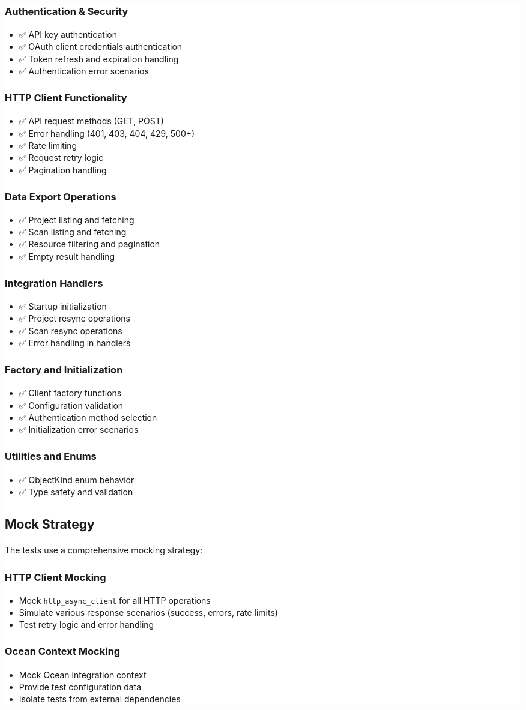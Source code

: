 ### Authentication & Security
- ✅ API key authentication
- ✅ OAuth client credentials authentication
- ✅ Token refresh and expiration handling
- ✅ Authentication error scenarios

### HTTP Client Functionality
- ✅ API request methods (GET, POST)
- ✅ Error handling (401, 403, 404, 429, 500+)
- ✅ Rate limiting
- ✅ Request retry logic
- ✅ Pagination handling

### Data Export Operations
- ✅ Project listing and fetching
- ✅ Scan listing and fetching
- ✅ Resource filtering and pagination
- ✅ Empty result handling

### Integration Handlers
- ✅ Startup initialization
- ✅ Project resync operations
- ✅ Scan resync operations
- ✅ Error handling in handlers

### Factory and Initialization
- ✅ Client factory functions
- ✅ Configuration validation
- ✅ Authentication method selection
- ✅ Initialization error scenarios

### Utilities and Enums
- ✅ ObjectKind enum behavior
- ✅ Type safety and validation

## Mock Strategy

The tests use a comprehensive mocking strategy:

### HTTP Client Mocking
- Mock `http_async_client` for all HTTP operations
- Simulate various response scenarios (success, errors, rate limits)
- Test retry logic and error handling

### Ocean Context Mocking
- Mock Ocean integration context
- Provide test configuration data
- Isolate tests from external dependencies
